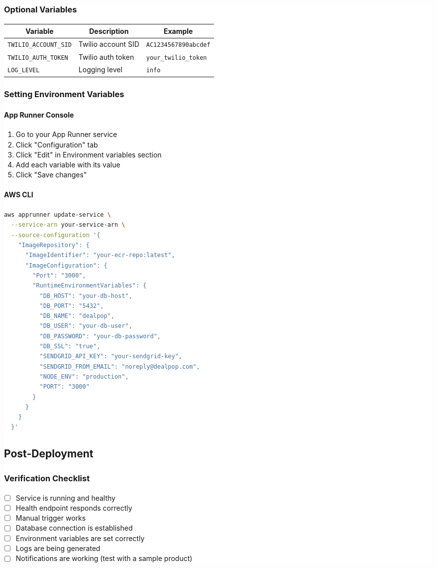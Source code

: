 ### Optional Variables

| Variable | Description | Example |
|----------|-------------|---------|
| `TWILIO_ACCOUNT_SID` | Twilio account SID | `AC1234567890abcdef` |
| `TWILIO_AUTH_TOKEN` | Twilio auth token | `your_twilio_token` |
| `LOG_LEVEL` | Logging level | `info` |

### Setting Environment Variables

#### App Runner Console
1. Go to your App Runner service
2. Click "Configuration" tab
3. Click "Edit" in Environment variables section
4. Add each variable with its value
5. Click "Save changes"

#### AWS CLI
```bash
aws apprunner update-service \
  --service-arn your-service-arn \
  --source-configuration '{
    "ImageRepository": {
      "ImageIdentifier": "your-ecr-repo:latest",
      "ImageConfiguration": {
        "Port": "3000",
        "RuntimeEnvironmentVariables": {
          "DB_HOST": "your-db-host",
          "DB_PORT": "5432",
          "DB_NAME": "dealpop",
          "DB_USER": "your-db-user",
          "DB_PASSWORD": "your-db-password",
          "DB_SSL": "true",
          "SENDGRID_API_KEY": "your-sendgrid-key",
          "SENDGRID_FROM_EMAIL": "noreply@dealpop.com",
          "NODE_ENV": "production",
          "PORT": "3000"
        }
      }
    }
  }'
```

## Post-Deployment

### Verification Checklist

- [ ] Service is running and healthy
- [ ] Health endpoint responds correctly
- [ ] Manual trigger works
- [ ] Database connection is established
- [ ] Environment variables are set correctly
- [ ] Logs are being generated
- [ ] Notifications are working (test with a sample product)
